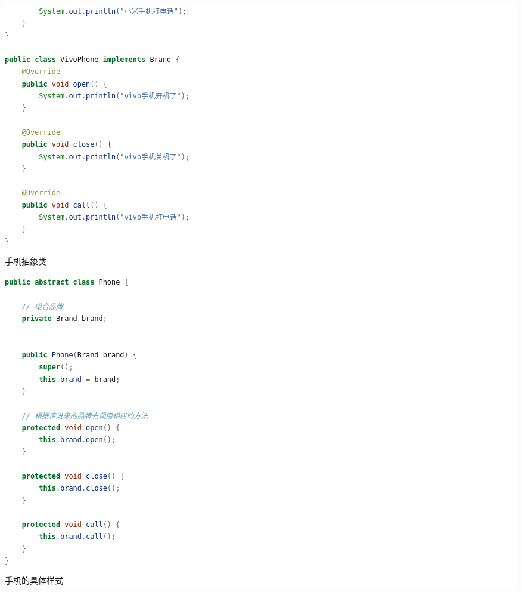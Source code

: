 ```java
        System.out.println("小米手机打电话");
    }
}

public class VivoPhone implements Brand {
    @Override
    public void open() {
        System.out.println("vivo手机开机了");
    }

    @Override
    public void close() {
        System.out.println("vivo手机关机了");
    }

    @Override
    public void call() {
        System.out.println("vivo手机打电话");
    }
}
```

手机抽象类

```java
public abstract class Phone {

    // 组合品牌
    private Brand brand;


    public Phone(Brand brand) {
        super();
        this.brand = brand;
    }

    // 根据传进来的品牌去调用相应的方法
    protected void open() {
        this.brand.open();
    }

    protected void close() {
        this.brand.close();
    }

    protected void call() {
        this.brand.call();
    }
}
```

手机的具体样式
